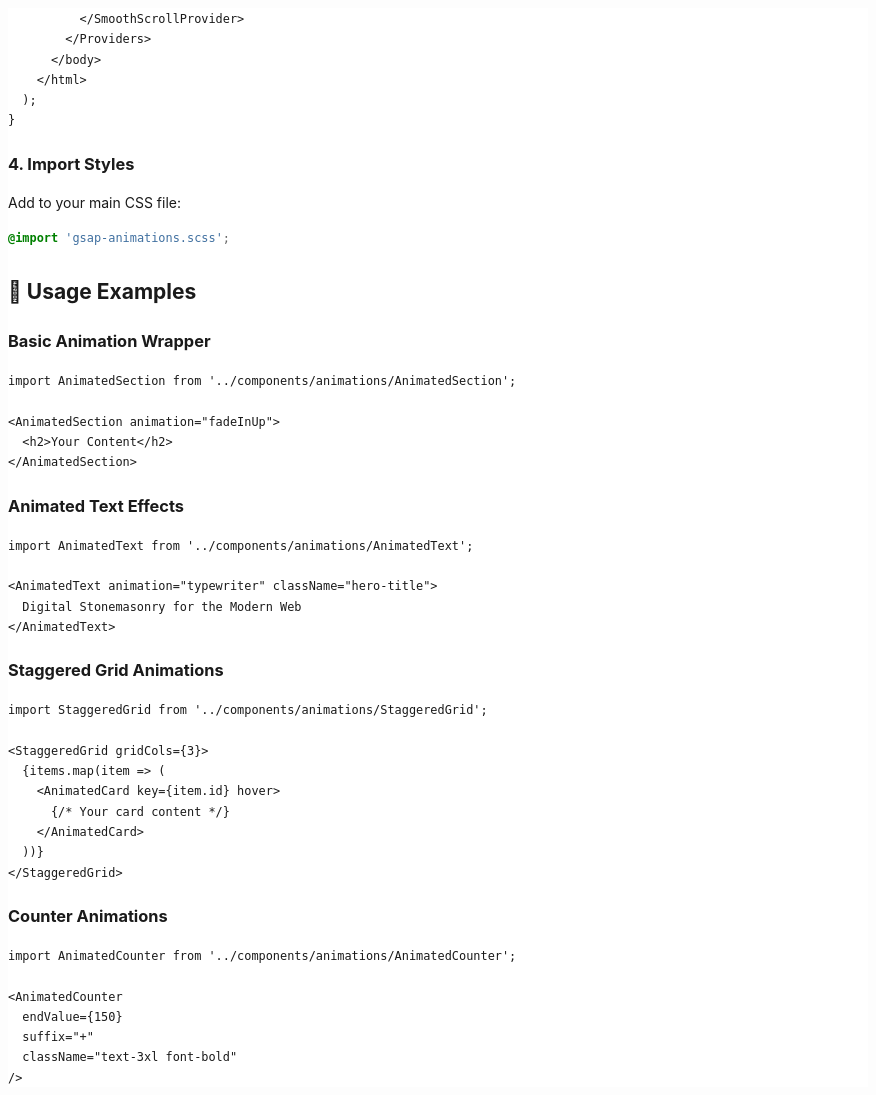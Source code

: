 ```tsx
          </SmoothScrollProvider>
        </Providers>
      </body>
    </html>
  );
}
```

### 4. Import Styles

Add to your main CSS file:

```scss
@import 'gsap-animations.scss';
```

## 💫 Usage Examples

### Basic Animation Wrapper
```tsx
import AnimatedSection from '../components/animations/AnimatedSection';

<AnimatedSection animation="fadeInUp">
  <h2>Your Content</h2>
</AnimatedSection>
```

### Animated Text Effects
```tsx
import AnimatedText from '../components/animations/AnimatedText';

<AnimatedText animation="typewriter" className="hero-title">
  Digital Stonemasonry for the Modern Web
</AnimatedText>
```

### Staggered Grid Animations
```tsx
import StaggeredGrid from '../components/animations/StaggeredGrid';

<StaggeredGrid gridCols={3}>
  {items.map(item => (
    <AnimatedCard key={item.id} hover>
      {/* Your card content */}
    </AnimatedCard>
  ))}
</StaggeredGrid>
```

### Counter Animations
```tsx
import AnimatedCounter from '../components/animations/AnimatedCounter';

<AnimatedCounter 
  endValue={150} 
  suffix="+" 
  className="text-3xl font-bold"
/>
```
